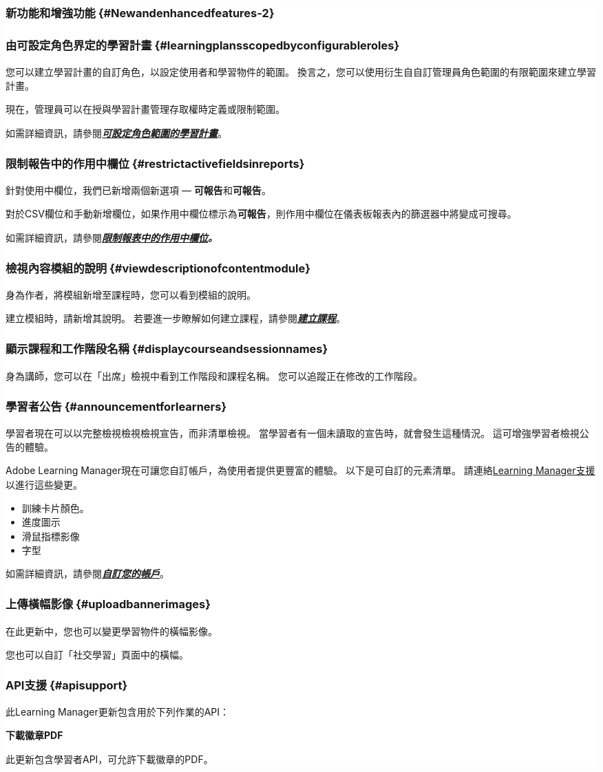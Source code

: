 ### 新功能和增強功能 {#Newandenhancedfeatures-2}

### 由可設定角色界定的學習計畫 {#learningplansscopedbyconfigurableroles}

您可以建立學習計畫的自訂角色，以設定使用者和學習物件的範圍。 換言之，您可以使用衍生自自訂管理員角色範圍的有限範圍來建立學習計畫。

現在，管理員可以在授與學習計畫管理存取權時定義或限制範圍。

如需詳細資訊，請參閱&#x200B;[***可設定角色範圍的學習計畫***](../administrators/feature-summary/custom-role.md#scopeconfigure)。

### 限制報告中的作用中欄位 {#restrictactivefieldsinreports}

針對使用中欄位，我們已新增兩個新選項 — **可報告**&#x200B;和&#x200B;**可報告**。

對於CSV欄位和手動新增欄位，如果作用中欄位標示為&#x200B;**可報告**，則作用中欄位在儀表板報表內的篩選器中將變成可搜尋。

如需詳細資訊，請參閱&#x200B;[***限制報表中的作用中欄位***](../administrators/feature-summary/add-users-user-groups.md#restrictactivefields)***。***

### 檢視內容模組的說明 {#viewdescriptionofcontentmodule}

身為作者，將模組新增至課程時，您可以看到模組的說明。

建立模組時，請新增其說明。 若要進一步瞭解如何建立課程，請參閱&#x200B;[***建立課程***](../authors/feature-summary/courses.md)。

### 顯示課程和工作階段名稱 {#displaycourseandsessionnames}

身為講師，您可以在「出席」檢視中看到工作階段和課程名稱。 您可以追蹤正在修改的工作階段。

### 學習者公告 {#announcementforlearners}

學習者現在可以以完整檢視檢視檢視宣告，而非清單檢視。 當學習者有一個未讀取的宣告時，就會發生這種情況。 這可增強學習者檢視公告的體驗。

Adobe Learning Manager現在可讓您自訂帳戶，為使用者提供更豐富的體驗。 以下是可自訂的元素清單。 請連絡[Learning Manager支援](mailto:learningmanagersupport@adobe.com)以進行這些變更。

* 訓練卡片顏色。
* 進度圖示
* 滑鼠指標影像
* 字型

如需詳細資訊，請參閱&#x200B;[***自訂您的帳戶***](../administrators/feature-summary/themes.md#customize)。

### 上傳橫幅影像 {#uploadbannerimages}

在此更新中，您也可以變更學習物件的橫幅影像。

您也可以自訂「社交學習」頁面中的橫幅。

### API支援 {#apisupport}

此Learning Manager更新包含用於下列作業的API：

**下載徽章PDF**

此更新包含學習者API，可允許下載徽章的PDF。
